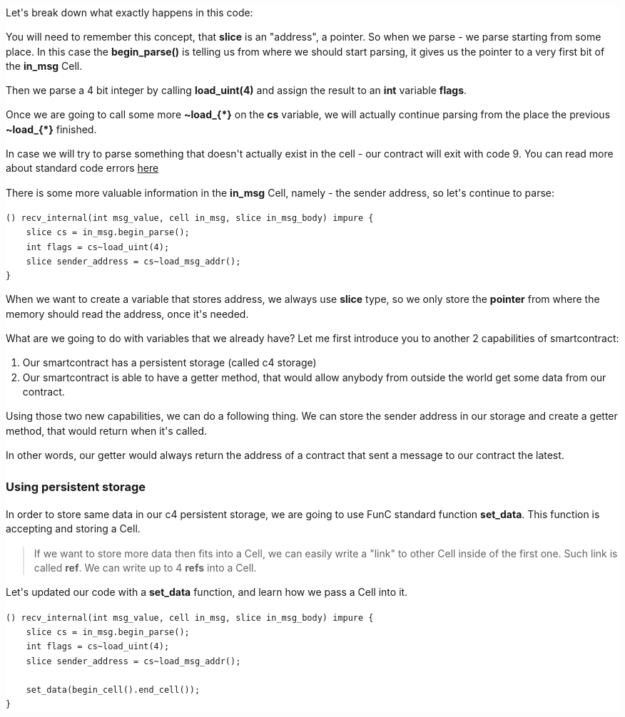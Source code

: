 Let's break down what exactly happens in this code:

You will need to remember this concept, that **slice** is an "address", a pointer. So when we parse - we parse starting from some place. In this case the **begin_parse()** is telling us from where we should start parsing, it gives us the pointer to a very first bit of the **in_msg** Cell.

Then we parse a 4 bit integer by calling **load_uint(4)** and assign the result to an **int** variable **flags**.

Once we are going to call some more **~load\_{\*}** on the **cs** variable, we will actually continue parsing from the place the previous **~load\_{\*}** finished.

In case we will try to parse something that doesn't actually exist in the cell - our contract will exit with code 9. You can read more about standard code errors [here](https://ton.org/docs/learn/tvm-instructions/tvm-exit-codes)

There is some more valuable information in the **in_msg** Cell, namely - the sender address, so let's continue to parse:

```
() recv_internal(int msg_value, cell in_msg, slice in_msg_body) impure {
	slice cs = in_msg.begin_parse();
	int flags = cs~load_uint(4);
	slice sender_address = cs~load_msg_addr();
}
```

When we want to create a variable that stores address, we always use **slice** type, so we only store the **pointer** from where the memory should read the address, once it's needed.

What are we going to do with variables that we already have? Let me first introduce you to another 2 capabilities of smartcontract:

1. Our smartcontract has a persistent storage (called c4 storage)
2. Our smartcontract is able to have a getter method, that would allow anybody from outside the world get some data from our contract.

Using those two new capabilities, we can do a following thing. We can store the sender address in our storage and create a getter method, that would return when it's called.

In other words, our getter would always return the address of a contract that sent a message to our contract the latest.

### Using persistent storage

In order to store same data in our c4 persistent storage, we are going to use FunC standard function **set_data**. This function is accepting and storing a Cell.

> If we want to store more data then fits into a Cell, we can easily write a "link" to other Cell inside of the first one. Such link is called **ref**. We can write up to 4 **refs** into a Cell.

Let's updated our code with a **set_data** function, and learn how we pass a Cell into it.

```
() recv_internal(int msg_value, cell in_msg, slice in_msg_body) impure {
	slice cs = in_msg.begin_parse();
	int flags = cs~load_uint(4);
	slice sender_address = cs~load_msg_addr();

	set_data(begin_cell().end_cell());
}
```
